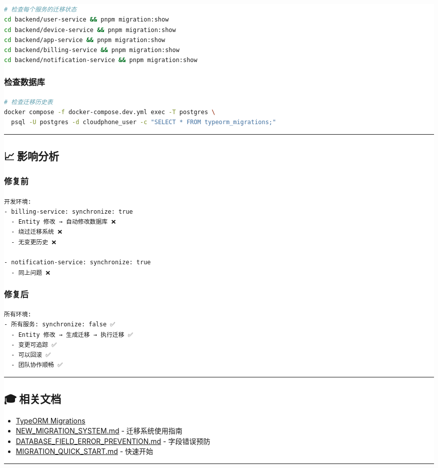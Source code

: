 ```bash
# 检查每个服务的迁移状态
cd backend/user-service && pnpm migration:show
cd backend/device-service && pnpm migration:show
cd backend/app-service && pnpm migration:show
cd backend/billing-service && pnpm migration:show
cd backend/notification-service && pnpm migration:show
```

### 检查数据库

```bash
# 检查迁移历史表
docker compose -f docker-compose.dev.yml exec -T postgres \
  psql -U postgres -d cloudphone_user -c "SELECT * FROM typeorm_migrations;"
```

---

## 📈 影响分析

### 修复前

```
开发环境:
- billing-service: synchronize: true
  - Entity 修改 → 自动修改数据库 ❌
  - 绕过迁移系统 ❌
  - 无变更历史 ❌

- notification-service: synchronize: true
  - 同上问题 ❌
```

### 修复后

```
所有环境:
- 所有服务: synchronize: false ✅
  - Entity 修改 → 生成迁移 → 执行迁移 ✅
  - 变更可追踪 ✅
  - 可以回滚 ✅
  - 团队协作顺畅 ✅
```

---

## 🎓 相关文档

- [TypeORM Migrations](https://typeorm.io/migrations)
- [NEW_MIGRATION_SYSTEM.md](./NEW_MIGRATION_SYSTEM.md) - 迁移系统使用指南
- [DATABASE_FIELD_ERROR_PREVENTION.md](./DATABASE_FIELD_ERROR_PREVENTION.md) - 字段错误预防
- [MIGRATION_QUICK_START.md](../MIGRATION_QUICK_START.md) - 快速开始

---